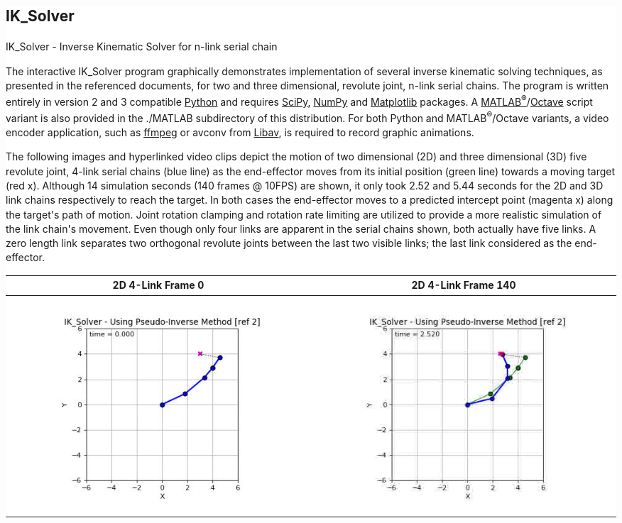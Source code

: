 ## IK_Solver ##
IK_Solver - Inverse Kinematic Solver for n-link serial chain

The interactive IK_Solver program graphically demonstrates implementation of
several inverse kinematic solving techniques, as presented in the referenced documents,
for two and three dimensional, revolute joint, n-link serial chains. The program
is written entirely in version 2 and 3 compatible [Python](https://www.python.org/)
and requires [SciPy](https://www.scipy.org/), [NumPy](https://www.numpy.org/) and [Matplotlib](https://matplotlib.org/)
packages. A [MATLAB<sup>&reg;</sup>](https://www.mathworks.com/products/matlab.html)/[Octave](https://www.gnu.org/software/octave/)
script variant is also provided in the ./MATLAB subdirectory of this distribution.
For both Python and MATLAB<sup>&reg;</sup>/Octave variants, a video encoder application, such as
[ffmpeg](https://ffmpeg.org/) or avconv from [Libav](https://github.com/libav/libav),
is required to record graphic animations.

The following images and hyperlinked video clips depict the motion of two dimensional
(2D) and three dimensional (3D) five revolute joint, 4-link serial chains (blue line)
as the end-effector moves from its initial position (green line) towards a moving target
(red x). Although 14 simulation seconds (140 frames \@ 10FPS) are shown, it only took
2.52 and 5.44 seconds for the 2D and 3D link chains respectively to reach the target. In
both cases the end-effector moves to a predicted intercept point (magenta x) along the
target's path of motion. Joint rotation clamping and rotation rate limiting are utilized
to provide a more realistic simulation of the link chain's movement. Even though only
four links are apparent in the serial chains shown, both actually have five links. A
zero length link separates two orthogonal revolute joints between the last two visible
links; the last link considered as the end-effector.

2D 4-Link Frame 0 | 2D 4-Link Frame 140
----------------- | -------------------
<a href="https://youtu.be/b0RVvIeM1jE"><img src="./docs/images/IK_Solver_3_2D_001.jpg" alt="./docs/images/IK_Solver_3_2D_001.jpg" width="450" height="300"></a>|<a href="https://youtu.be/b0RVvIeM1jE"><img src="./docs/images/IK_Solver_3_2D_140.jpg" alt="./docs/images/IK_Solver_3_2D_140.jpg" width="450" height="300"></a>